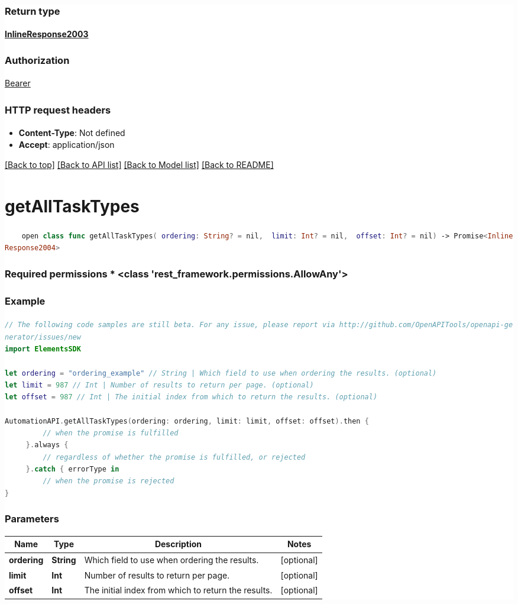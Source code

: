 ### Return type

[**InlineResponse2003**](InlineResponse2003.md)

### Authorization

[Bearer](../README.md#Bearer)

### HTTP request headers

 - **Content-Type**: Not defined
 - **Accept**: application/json

[[Back to top]](#) [[Back to API list]](../README.md#documentation-for-api-endpoints) [[Back to Model list]](../README.md#documentation-for-models) [[Back to README]](../README.md)

# **getAllTaskTypes**
```swift
    open class func getAllTaskTypes( ordering: String? = nil,  limit: Int? = nil,  offset: Int? = nil) -> Promise<InlineResponse2004>
```



### Required permissions    * <class 'rest_framework.permissions.AllowAny'> 

### Example 
```swift
// The following code samples are still beta. For any issue, please report via http://github.com/OpenAPITools/openapi-generator/issues/new
import ElementsSDK

let ordering = "ordering_example" // String | Which field to use when ordering the results. (optional)
let limit = 987 // Int | Number of results to return per page. (optional)
let offset = 987 // Int | The initial index from which to return the results. (optional)

AutomationAPI.getAllTaskTypes(ordering: ordering, limit: limit, offset: offset).then {
         // when the promise is fulfilled
     }.always {
         // regardless of whether the promise is fulfilled, or rejected
     }.catch { errorType in
         // when the promise is rejected
}
```

### Parameters

Name | Type | Description  | Notes
------------- | ------------- | ------------- | -------------
 **ordering** | **String** | Which field to use when ordering the results. | [optional] 
 **limit** | **Int** | Number of results to return per page. | [optional] 
 **offset** | **Int** | The initial index from which to return the results. | [optional] 
